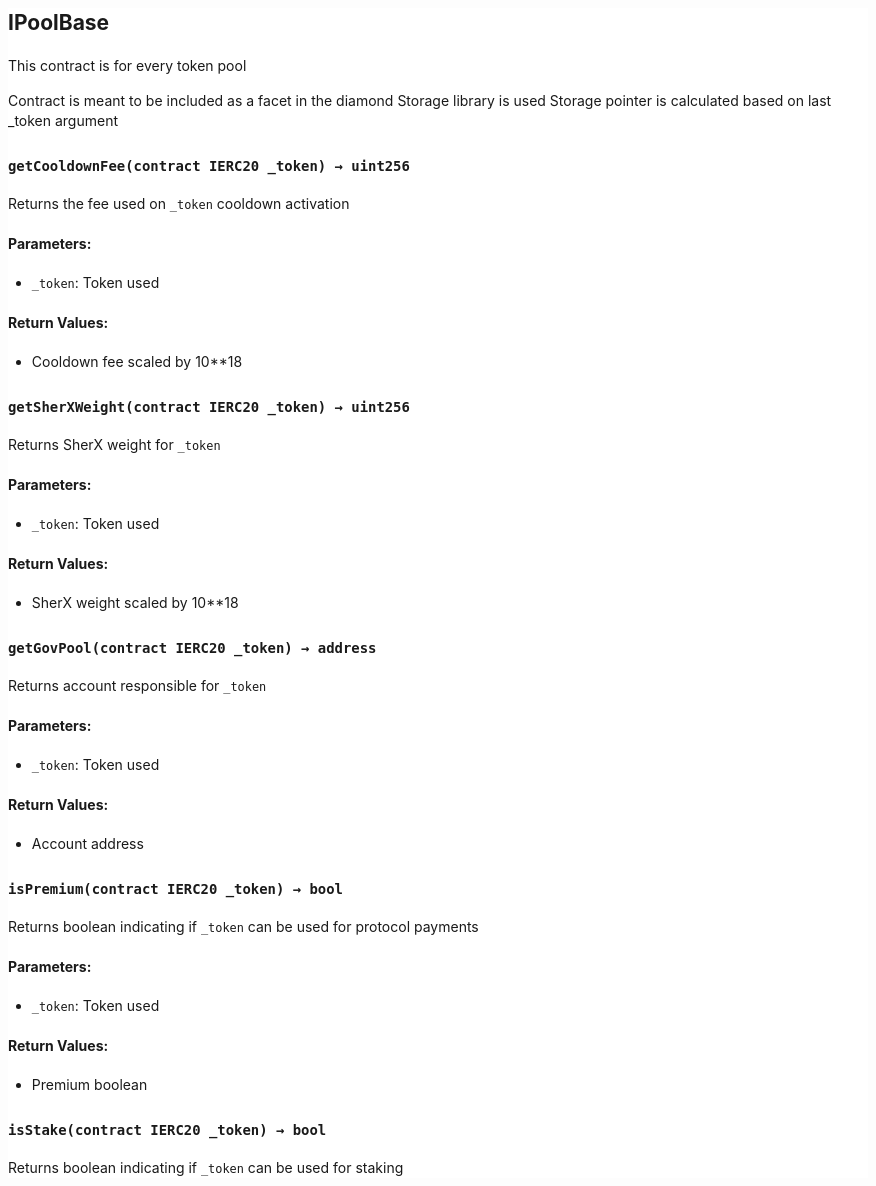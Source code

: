 ## IPoolBase


This contract is for every token pool

Contract is meant to be included as a facet in the diamond
Storage library is used
Storage pointer is calculated based on last _token argument

### `getCooldownFee(contract IERC20 _token) → uint256`
Returns the fee used on `_token` cooldown activation


#### Parameters:
- `_token`: Token used

#### Return Values:
- Cooldown fee scaled by 10**18

### `getSherXWeight(contract IERC20 _token) → uint256`
Returns SherX weight for `_token`


#### Parameters:
- `_token`: Token used

#### Return Values:
- SherX weight scaled by 10**18

### `getGovPool(contract IERC20 _token) → address`
Returns account responsible for `_token`


#### Parameters:
- `_token`: Token used

#### Return Values:
- Account address

### `isPremium(contract IERC20 _token) → bool`
Returns boolean indicating if `_token` can be used for protocol payments


#### Parameters:
- `_token`: Token used

#### Return Values:
- Premium boolean

### `isStake(contract IERC20 _token) → bool`
Returns boolean indicating if `_token` can be used for staking

